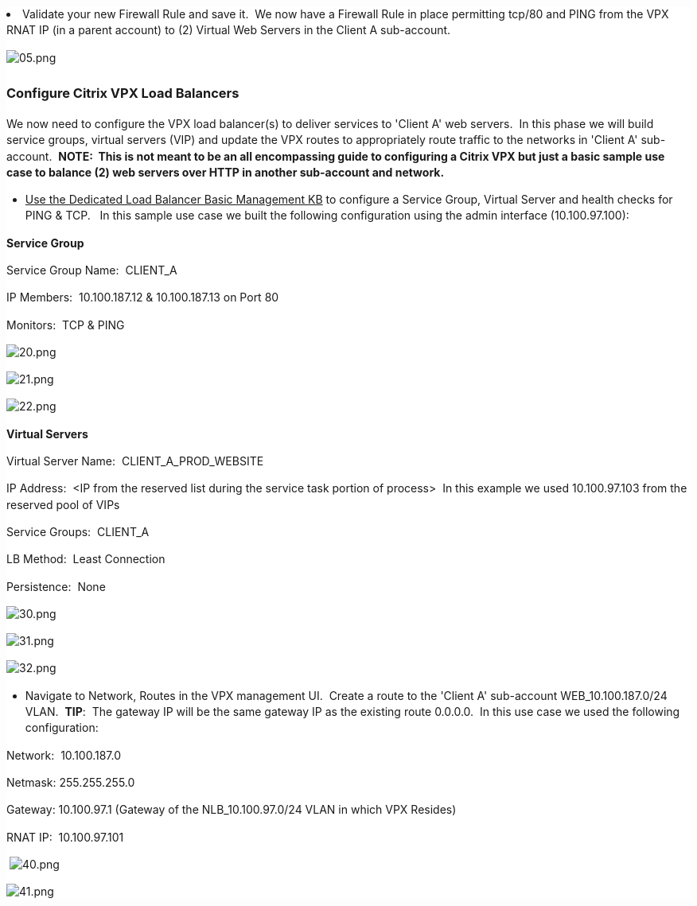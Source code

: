   <li>Validate your new Firewall Rule and save it. &nbsp;We now have a Firewall Rule in place permitting tcp/80 and PING from the VPX RNAT IP (in a parent account) to (2) Virtual Web Servers in the Client A sub-account.</li>
</ul>
<p><img src="https://t3n.zendesk.com/attachments/token/y5rx2VVHZnW6Ip9A7MugA9ExH/?name=05.png" alt="05.png" />
</p>
<h3>Configure Citrix VPX Load Balancers</h3>
<p>We now need to configure the VPX load balancer(s) to deliver services to 'Client A' web servers. &nbsp;In this phase we will build service groups, virtual servers (VIP) and update the VPX routes to appropriately route traffic to the networks in 'Client
  A' sub-account. &nbsp;<strong>NOTE: &nbsp;This is not meant to be an all encompassing guide to configuring a Citrix VPX but just a basic sample use case to balance (2) web servers over HTTP in another sub-account and network.</strong> &nbsp;</p>
<ul>
  <li><a href="https://t3n.zendesk.com/entries/27216280-Dedicated-Load-Balancer-Basic-Management" target="_blank">Use the Dedicated Load Balancer Basic Management KB</a> to configure a Service Group, Virtual Server and health checks for PING &amp; TCP. &nbsp;
    In this sample use case we built the following configuration using the admin interface (10.100.97.100):</li>
</ul>
<p><strong>Service Group</strong>
</p>
<p>Service Group Name: &nbsp;CLIENT_A</p>
<p>IP Members: &nbsp;10.100.187.12 &amp; 10.100.187.13 on Port 80</p>
<p>Monitors: &nbsp;TCP &amp; PING</p>
<p><img src="https://t3n.zendesk.com/attachments/token/cA9JDXtJr6NQA4pgZMvXnJy7t/?name=20.png" alt="20.png" />
</p>
<p><img src="https://t3n.zendesk.com/attachments/token/d3htA7CIO4hbo8bTkvT31wJ8L/?name=21.png" alt="21.png" />
</p>
<p><img src="https://t3n.zendesk.com/attachments/token/tmmVmRelqXoopOTQWqosjkFnD/?name=22.png" alt="22.png" />
</p>
<p><strong>Virtual Servers</strong>
</p>
<p>Virtual Server Name: &nbsp;CLIENT_A_PROD_WEBSITE</p>
<p>IP Address: &nbsp;&lt;IP from the reserved list during the service task portion of process&gt; &nbsp;In this example we used 10.100.97.103 from the reserved pool of VIPs</p>
<p>Service Groups: &nbsp;CLIENT_A</p>
<p>LB Method: &nbsp;Least Connection</p>
<p>Persistence: &nbsp;None</p>
<p><img src="https://t3n.zendesk.com/attachments/token/gesJ0VAHS5T2LqPGEMXpgON4g/?name=30.png" alt="30.png" />
</p>
<p><img src="https://t3n.zendesk.com/attachments/token/uZW1n90PGkXTYi9jeiMNiKNlf/?name=31.png" alt="31.png" />
</p>
<p><img src="https://t3n.zendesk.com/attachments/token/kAvOa1ywV8xf0QG6lp10uPLDo/?name=32.png" alt="32.png" />
</p>
<ul>
  <li>Navigate to Network, Routes in the VPX management UI. &nbsp;Create a route to the 'Client A' sub-account WEB_10.100.187.0/24 VLAN. &nbsp;<strong>TIP</strong>: &nbsp;The gateway IP will be the same gateway IP as the existing route 0.0.0.0. &nbsp;In this
    use case we used the following configuration:</li>
</ul>
<p>Network: &nbsp;10.100.187.0</p>
<p>Netmask: 255.255.255.0</p>
<p>Gateway: 10.100.97.1 (Gateway of the NLB_10.100.97.0/24 VLAN in which VPX Resides)</p>
<p>RNAT IP: &nbsp;10.100.97.101</p>
<p>&nbsp;<img src="https://t3n.zendesk.com/attachments/token/Ydb7TSt11bOasYDWJOFUWeWoT/?name=40.png" alt="40.png" />
</p>
<p><img src="https://t3n.zendesk.com/attachments/token/LSzWrXWqNsC39dudyG3vxo4ys/?name=41.png" alt="41.png" />